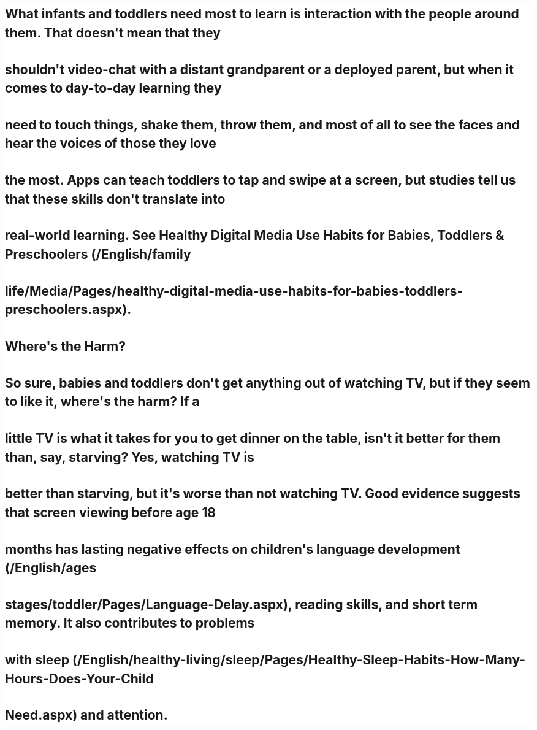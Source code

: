 ## What infants and toddlers need most to learn is interaction with the people around them. That doesn't mean that they 

## shouldn't video-chat with a distant grandparent or a deployed parent, but when it comes to day-to-day learning they 

## need to touch things, shake them, throw them, and most of all to see the faces and hear the voices of those they love 

## the most. Apps can teach toddlers to tap and swipe at a screen, but studies tell us that these skills don't translate into 

## real-world learning. See Healthy Digital Media Use Habits for Babies, Toddlers & Preschoolers (/English/family

## life/Media/Pages/healthy-digital-media-use-habits-for-babies-toddlers-preschoolers.aspx). 

## Where's the Harm? 

## So sure, babies and toddlers don't get anything out of watching TV, but if they seem to like it, where's the harm? If a 

## little TV is what it takes for you to get dinner on the table, isn't it better for them than, say, starving? Yes, watching TV is 

## better than starving, but it's worse than not watching TV. Good evidence suggests that screen viewing before age 18 

## months has lasting negative effects on children's language development (/English/ages

## stages/toddler/Pages/Language-Delay.aspx), reading skills, and short term memory. It also contributes to problems 

## with sleep (/English/healthy-living/sleep/Pages/Healthy-Sleep-Habits-How-Many-Hours-Does-Your-Child

## Need.aspx) and attention. 
